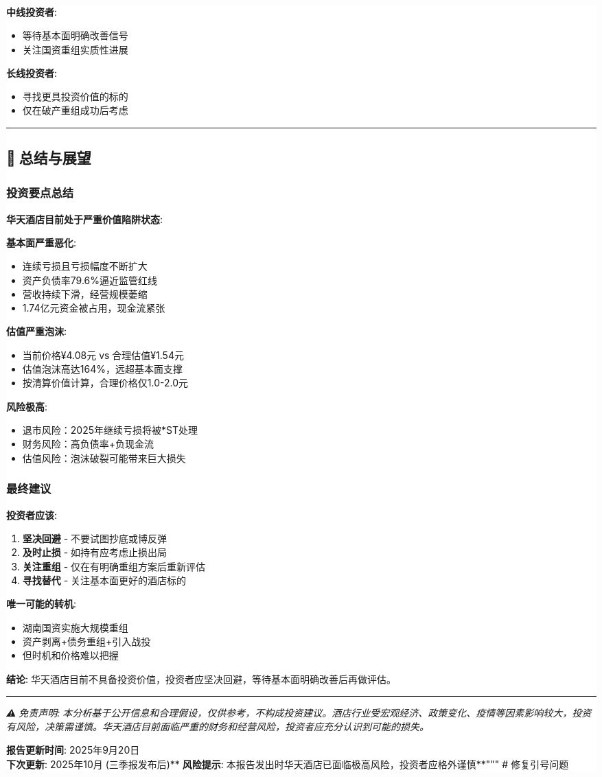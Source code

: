 **中线投资者**: 
- 等待基本面明确改善信号
- 关注国资重组实质性进展

**长线投资者**: 
- 寻找更具投资价值的标的
- 仅在破产重组成功后考虑

---

## 🎯 **总结与展望**

### 投资要点总结
**华天酒店目前处于严重价值陷阱状态**:

**基本面严重恶化**:
- 连续亏损且亏损幅度不断扩大
- 资产负债率79.6%逼近监管红线
- 营收持续下滑，经营规模萎缩
- 1.74亿元资金被占用，现金流紧张

**估值严重泡沫**:
- 当前价格¥4.08元 vs 合理估值¥1.54元
- 估值泡沫高达164%，远超基本面支撑
- 按清算价值计算，合理价格仅1.0-2.0元

**风险极高**:
- 退市风险：2025年继续亏损将被*ST处理
- 财务风险：高负债率+负现金流
- 估值风险：泡沫破裂可能带来巨大损失

### 最终建议
**投资者应该**:
1. **坚决回避** - 不要试图抄底或博反弹
2. **及时止损** - 如持有应考虑止损出局
3. **关注重组** - 仅在有明确重组方案后重新评估
4. **寻找替代** - 关注基本面更好的酒店标的

**唯一可能的转机**:
- 湖南国资实施大规模重组
- 资产剥离+债务重组+引入战投
- 但时机和价格难以把握

**结论**: 华天酒店目前不具备投资价值，投资者应坚决回避，等待基本面明确改善后再做评估。

---

*⚠️ 免责声明: 本分析基于公开信息和合理假设，仅供参考，不构成投资建议。酒店行业受宏观经济、政策变化、疫情等因素影响较大，投资有风险，决策需谨慎。华天酒店目前面临严重的财务和经营风险，投资者应充分认识到可能的损失。*

**报告更新时间**: 2025年9月20日  
**下次更新**: 2025年10月 (三季报发布后)**
**风险提示**: 本报告发出时华天酒店已面临极高风险，投资者应格外谨慎**"""  # 修复引号问题
        